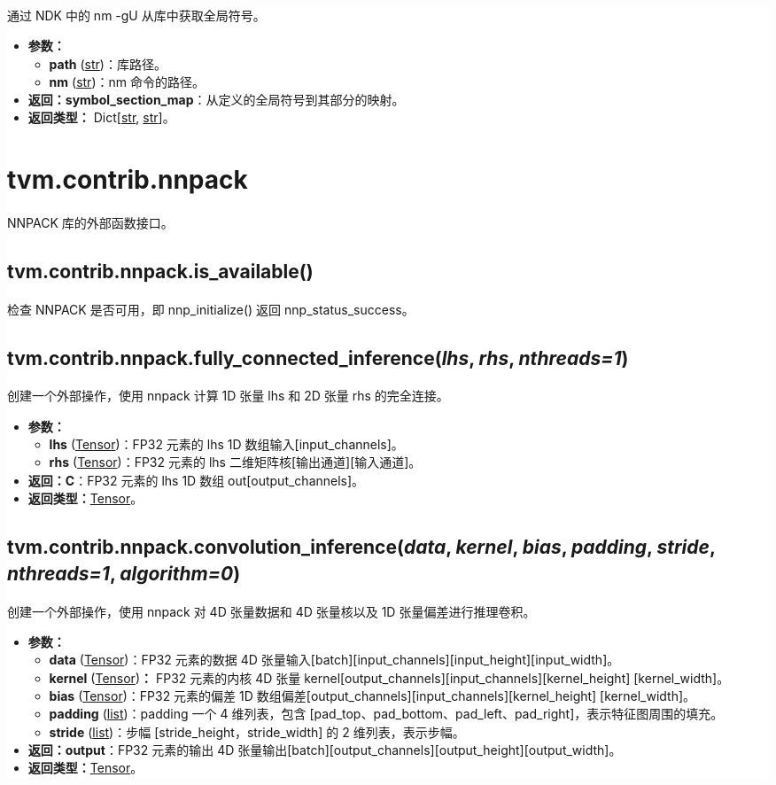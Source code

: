 
通过 NDK 中的 nm -gU 从库中获取全局符号。
* **参数：**
   * **path** ([str](https://docs.python.org/3/library/stdtypes.html#str))：库路径。
   * **nm** ([str](https://docs.python.org/3/library/stdtypes.html#str))：nm 命令的路径。
* **返回：symbol_section_map**：从定义的全局符号到其部分的映射。
* **返回类型：** Dict[[str](https://docs.python.org/3/library/stdtypes.html#str), [str](https://docs.python.org/3/library/stdtypes.html#str)]。



# tvm.contrib.nnpack



NNPACK 库的外部函数接口。

## tvm.contrib.nnpack.is_available()


检查 NNPACK 是否可用，即 nnp_initialize() 返回 nnp_status_success。

## tvm.contrib.nnpack.fully_connected_inference(*lhs*, *rhs*, *nthreads=1*)


创建一个外部操作，使用 nnpack 计算 1D 张量 lhs 和 2D 张量 rhs 的完全连接。
* **参数：**
   * **lhs** ([Tensor](https://tvm.apache.org/docs/reference/api/python/te.html#tvm.te.Tensor))：FP32 元素的 lhs 1D 数组输入[input_channels]。
   * **rhs** ([Tensor](https://tvm.apache.org/docs/reference/api/python/te.html#tvm.te.Tensor))：FP32 元素的 lhs 二维矩阵核[输出通道][输入通道]。
* **返回：C**：FP32 元素的 lhs 1D 数组 out[output_channels]。
* **返回类型：**[Tensor](https://tvm.apache.org/docs/reference/api/python/te.html#tvm.te.Tensor)。

## tvm.contrib.nnpack.convolution_inference(*data*, *kernel*, *bias*, *padding*, *stride*, *nthreads=1*, *algorithm=0*)


创建一个外部操作，使用 nnpack 对 4D 张量数据和 4D 张量核以及 1D 张量偏差进行推理卷积。
* **参数：**
   * **data** ([Tensor](https://tvm.apache.org/docs/reference/api/python/te.html#tvm.te.Tensor))：FP32 元素的数据 4D 张量输入[batch][input_channels][input_height][input_width]。
   * **kernel** ([Tensor](https://tvm.apache.org/docs/reference/api/python/te.html#tvm.te.Tensor))**：** FP32 元素的内核 4D 张量 kernel[output_channels][input_channels][kernel_height] [kernel_width]。
   * **bias** ([Tensor](https://tvm.apache.org/docs/reference/api/python/te.html#tvm.te.Tensor))：FP32 元素的偏差 1D 数组偏差[output_channels][input_channels][kernel_height] [kernel_width]。
   * **padding** ([list](https://docs.python.org/3/library/stdtypes.html#list))：padding 一个 4 维列表，包含 [pad_top、pad_bottom、pad_left、pad_right]，表示特征图周围的填充。
   * **stride** ([list](https://docs.python.org/3/library/stdtypes.html#list))：步幅 [stride_height，stride_width] 的 2 维列表，表示步幅。
* **返回：output**：FP32 元素的输出 4D 张量输出[batch][output_channels][output_height][output_width]。
* **返回类型：**[Tensor](https://tvm.apache.org/docs/reference/api/python/te.html#tvm.te.Tensor)。
